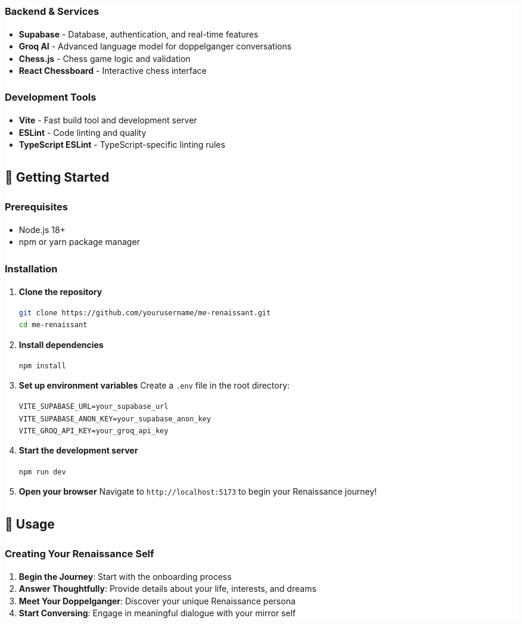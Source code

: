 ### Backend & Services
- **Supabase** - Database, authentication, and real-time features
- **Groq AI** - Advanced language model for doppelganger conversations
- **Chess.js** - Chess game logic and validation
- **React Chessboard** - Interactive chess interface

### Development Tools
- **Vite** - Fast build tool and development server
- **ESLint** - Code linting and quality
- **TypeScript ESLint** - TypeScript-specific linting rules

## 🚀 Getting Started

### Prerequisites
- Node.js 18+ 
- npm or yarn package manager

### Installation

1. **Clone the repository**
   ```bash
   git clone https://github.com/yourusername/me-renaissant.git
   cd me-renaissant
   ```

2. **Install dependencies**
   ```bash
   npm install
   ```

3. **Set up environment variables**
   Create a `.env` file in the root directory:
   ```env
   VITE_SUPABASE_URL=your_supabase_url
   VITE_SUPABASE_ANON_KEY=your_supabase_anon_key
   VITE_GROQ_API_KEY=your_groq_api_key
   ```

4. **Start the development server**
   ```bash
   npm run dev
   ```

5. **Open your browser**
   Navigate to `http://localhost:5173` to begin your Renaissance journey!

## 🎯 Usage

### Creating Your Renaissance Self
1. **Begin the Journey**: Start with the onboarding process
2. **Answer Thoughtfully**: Provide details about your life, interests, and dreams
3. **Meet Your Doppelganger**: Discover your unique Renaissance persona
4. **Start Conversing**: Engage in meaningful dialogue with your mirror self
